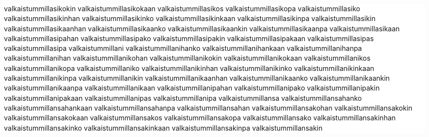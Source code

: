 valkaistummillasikokin
valkaistummillasikokaan
valkaistummillasikos
valkaistummillasikopa
valkaistummillasiko
valkaistummillasikinhan
valkaistummillasikinko
valkaistummillasikinkaan
valkaistummillasikinpa
valkaistummillasikin
valkaistummillasikaanhan
valkaistummillasikaanko
valkaistummillasikaankin
valkaistummillasikaanpa
valkaistummillasikaan
valkaistummillasipahan
valkaistummillasipako
valkaistummillasipakin
valkaistummillasipakaan
valkaistummillasipas
valkaistummillasipa
valkaistummillani
valkaistummillanihanko
valkaistummillanihankaan
valkaistummillanihanpa
valkaistummillanihan
valkaistummillanikohan
valkaistummillanikokin
valkaistummillanikokaan
valkaistummillanikos
valkaistummillanikopa
valkaistummillaniko
valkaistummillanikinhan
valkaistummillanikinko
valkaistummillanikinkaan
valkaistummillanikinpa
valkaistummillanikin
valkaistummillanikaanhan
valkaistummillanikaanko
valkaistummillanikaankin
valkaistummillanikaanpa
valkaistummillanikaan
valkaistummillanipahan
valkaistummillanipako
valkaistummillanipakin
valkaistummillanipakaan
valkaistummillanipas
valkaistummillanipa
valkaistummillansa
valkaistummillansahanko
valkaistummillansahankaan
valkaistummillansahanpa
valkaistummillansahan
valkaistummillansakohan
valkaistummillansakokin
valkaistummillansakokaan
valkaistummillansakos
valkaistummillansakopa
valkaistummillansako
valkaistummillansakinhan
valkaistummillansakinko
valkaistummillansakinkaan
valkaistummillansakinpa
valkaistummillansakin
